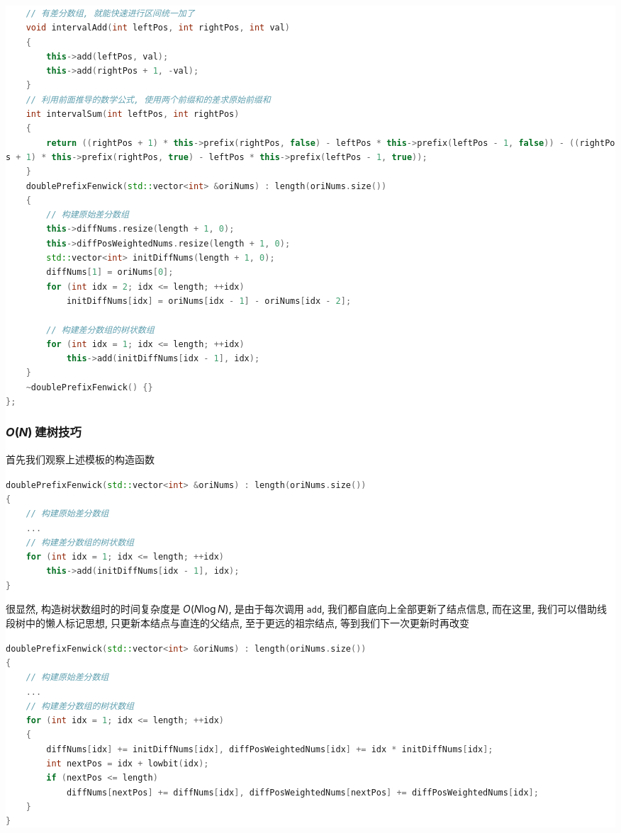 ```c++
    // 有差分数组, 就能快速进行区间统一加了
    void intervalAdd(int leftPos, int rightPos, int val)
    {
        this->add(leftPos, val);
        this->add(rightPos + 1, -val);
    }
    // 利用前面推导的数学公式, 使用两个前缀和的差求原始前缀和
    int intervalSum(int leftPos, int rightPos)
    {
        return ((rightPos + 1) * this->prefix(rightPos, false) - leftPos * this->prefix(leftPos - 1, false)) - ((rightPos + 1) * this->prefix(rightPos, true) - leftPos * this->prefix(leftPos - 1, true));
    }
    doublePrefixFenwick(std::vector<int> &oriNums) : length(oriNums.size())
    {
        // 构建原始差分数组
        this->diffNums.resize(length + 1, 0);
        this->diffPosWeightedNums.resize(length + 1, 0);
        std::vector<int> initDiffNums(length + 1, 0);
        diffNums[1] = oriNums[0];
        for (int idx = 2; idx <= length; ++idx)
            initDiffNums[idx] = oriNums[idx - 1] - oriNums[idx - 2];

        // 构建差分数组的树状数组
        for (int idx = 1; idx <= length; ++idx)
            this->add(initDiffNums[idx - 1], idx);
    }
    ~doublePrefixFenwick() {}
};
```

### $O(N)$ 建树技巧

首先我们观察上述模板的构造函数

```c++
doublePrefixFenwick(std::vector<int> &oriNums) : length(oriNums.size())
{
    // 构建原始差分数组
    ...
    // 构建差分数组的树状数组
    for (int idx = 1; idx <= length; ++idx)
        this->add(initDiffNums[idx - 1], idx);
}
```

很显然, 构造树状数组时的时间复杂度是 $O(N\log{N})$, 是由于每次调用 `add`, 我们都自底向上全部更新了结点信息, 而在这里, 我们可以借助线段树中的懒人标记思想, 只更新本结点与直连的父结点, 至于更远的祖宗结点, 等到我们下一次更新时再改变

```c++
doublePrefixFenwick(std::vector<int> &oriNums) : length(oriNums.size())
{
    // 构建原始差分数组
    ...
    // 构建差分数组的树状数组
    for (int idx = 1; idx <= length; ++idx)
    {
        diffNums[idx] += initDiffNums[idx], diffPosWeightedNums[idx] += idx * initDiffNums[idx];
        int nextPos = idx + lowbit(idx);
        if (nextPos <= length)
            diffNums[nextPos] += diffNums[idx], diffPosWeightedNums[nextPos] += diffPosWeightedNums[idx];
    }
}
```
